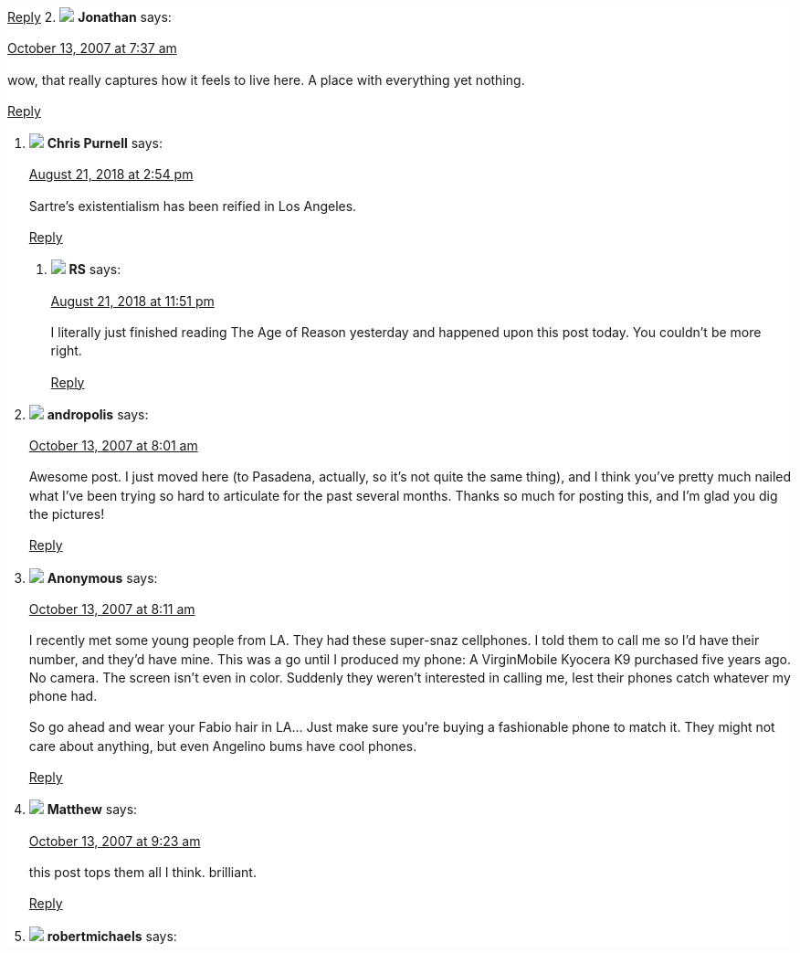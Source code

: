    [Reply](https://bldgblog.com/2007/10/greater-los-angeles/?replytocom=9290#respond)
2. ![](https://secure.gravatar.com/avatar/7afe331ed18d7224b694992c6bea1ba99cfddae2f3395f423b8ee3843219b397?s=42&d=mm&r=r) **Jonathan** says:

   [October 13, 2007 at 7:37 am](https://bldgblog.com/2007/10/greater-los-angeles/#comment-9289)

   wow, that really captures how it feels to live here. A place with everything yet nothing.

   [Reply](https://bldgblog.com/2007/10/greater-los-angeles/?replytocom=9289#respond)

   1. ![](https://secure.gravatar.com/avatar/adcf762a316eb21e73b0f1e7b0eb2fe9545bbac0bda07ccca70b6a03a5ae594e?s=42&d=mm&r=r) **Chris Purnell** says:

      [August 21, 2018 at 2:54 pm](https://bldgblog.com/2007/10/greater-los-angeles/#comment-172349)

      Sartre’s existentialism has been reified in Los Angeles.

      [Reply](https://bldgblog.com/2007/10/greater-los-angeles/?replytocom=172349#respond)

      1. ![](https://secure.gravatar.com/avatar/84d7f45d2b2362e4c83cee481e0f2ad04af48609c61034ee84233a127aed20cc?s=42&d=mm&r=r) **RS** says:

         [August 21, 2018 at 11:51 pm](https://bldgblog.com/2007/10/greater-los-angeles/#comment-172443)

         I literally just finished reading The Age of Reason yesterday and happened upon this post today. You couldn’t be more right.

         [Reply](https://bldgblog.com/2007/10/greater-los-angeles/?replytocom=172443#respond)
3. ![](https://secure.gravatar.com/avatar/7afe331ed18d7224b694992c6bea1ba99cfddae2f3395f423b8ee3843219b397?s=42&d=mm&r=r) **andropolis** says:

   [October 13, 2007 at 8:01 am](https://bldgblog.com/2007/10/greater-los-angeles/#comment-9288)

   Awesome post. I just moved here (to Pasadena, actually, so it’s not quite the same thing), and I think you’ve pretty much nailed what I’ve been trying so hard to articulate for the past several months. Thanks so much for posting this, and I’m glad you dig the pictures!

   [Reply](https://bldgblog.com/2007/10/greater-los-angeles/?replytocom=9288#respond)
4. ![](https://secure.gravatar.com/avatar/7afe331ed18d7224b694992c6bea1ba99cfddae2f3395f423b8ee3843219b397?s=42&d=mm&r=r) **Anonymous** says:

   [October 13, 2007 at 8:11 am](https://bldgblog.com/2007/10/greater-los-angeles/#comment-9287)

   I recently met some young people from LA. They had these super-snaz cellphones. I told them to call me so I’d have their number, and they’d have mine. This was a go until I produced my phone: A VirginMobile Kyocera K9 purchased five years ago. No camera. The screen isn’t even in color. Suddenly they weren’t interested in calling me, lest their phones catch whatever my phone had.

   So go ahead and wear your Fabio hair in LA… Just make sure you’re buying a fashionable phone to match it. They might not care about anything, but even Angelino bums have cool phones.

   [Reply](https://bldgblog.com/2007/10/greater-los-angeles/?replytocom=9287#respond)
5. ![](https://secure.gravatar.com/avatar/7afe331ed18d7224b694992c6bea1ba99cfddae2f3395f423b8ee3843219b397?s=42&d=mm&r=r) **Matthew** says:

   [October 13, 2007 at 9:23 am](https://bldgblog.com/2007/10/greater-los-angeles/#comment-9286)

   this post tops them all I think. brilliant.

   [Reply](https://bldgblog.com/2007/10/greater-los-angeles/?replytocom=9286#respond)
6. ![](https://secure.gravatar.com/avatar/7afe331ed18d7224b694992c6bea1ba99cfddae2f3395f423b8ee3843219b397?s=42&d=mm&r=r) **robertmichaels** says:
